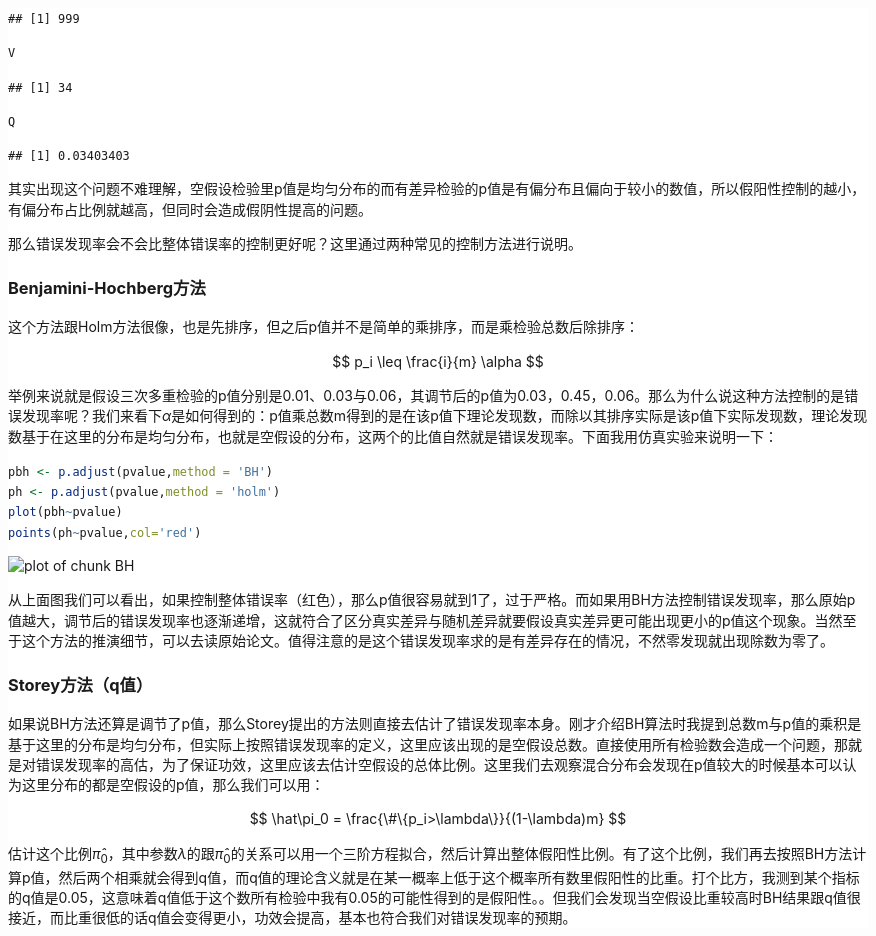 ```
## [1] 999
```

```r
V
```

```
## [1] 34
```

```r
Q
```

```
## [1] 0.03403403
```

其实出现这个问题不难理解，空假设检验里p值是均匀分布的而有差异检验的p值是有偏分布且偏向于较小的数值，所以假阳性控制的越小，有偏分布占比例就越高，但同时会造成假阴性提高的问题。

那么错误发现率会不会比整体错误率的控制更好呢？这里通过两种常见的控制方法进行说明。

### Benjamini-Hochberg方法

这个方法跟Holm方法很像，也是先排序，但之后p值并不是简单的乘排序，而是乘检验总数后除排序：

$$
p_i \leq \frac{i}{m} \alpha
$$

举例来说就是假设三次多重检验的p值分别是0.01、0.03与0.06，其调节后的p值为0.03，0.45，0.06。那么为什么说这种方法控制的是错误发现率呢？我们来看下$\alpha$是如何得到的：p值乘总数m得到的是在该p值下理论发现数，而除以其排序实际是该p值下实际发现数，理论发现数基于在这里的分布是均匀分布，也就是空假设的分布，这两个的比值自然就是错误发现率。下面我用仿真实验来说明一下：


```r
pbh <- p.adjust(pvalue,method = 'BH')
ph <- p.adjust(pvalue,method = 'holm')
plot(pbh~pvalue)
points(ph~pvalue,col='red')
```

![plot of chunk BH](http://yufree.github.io/blogcn/figure/BH-1.png)

从上面图我们可以看出，如果控制整体错误率（红色），那么p值很容易就到1了，过于严格。而如果用BH方法控制错误发现率，那么原始p值越大，调节后的错误发现率也逐渐递增，这就符合了区分真实差异与随机差异就要假设真实差异更可能出现更小的p值这个现象。当然至于这个方法的推演细节，可以去读原始论文。值得注意的是这个错误发现率求的是有差异存在的情况，不然零发现就出现除数为零了。

### Storey方法（q值）

如果说BH方法还算是调节了p值，那么Storey提出的方法则直接去估计了错误发现率本身。刚才介绍BH算法时我提到总数m与p值的乘积是基于这里的分布是均匀分布，但实际上按照错误发现率的定义，这里应该出现的是空假设总数。直接使用所有检验数会造成一个问题，那就是对错误发现率的高估，为了保证功效，这里应该去估计空假设的总体比例。这里我们去观察混合分布会发现在p值较大的时候基本可以认为这里分布的都是空假设的p值，那么我们可以用：

$$
\hat\pi_0 = \frac{\#\{p_i>\lambda\}}{(1-\lambda)m}
$$

估计这个比例$\hat\pi_0$，其中参数$\lambda$的跟$\hat\pi_0$的关系可以用一个三阶方程拟合，然后计算出整体假阳性比例。有了这个比例，我们再去按照BH方法计算p值，然后两个相乘就会得到q值，而q值的理论含义就是在某一概率上低于这个概率所有数里假阳性的比重。打个比方，我测到某个指标的q值是0.05，这意味着q值低于这个数所有检验中我有0.05的可能性得到的是假阳性。。但我们会发现当空假设比重较高时BH结果跟q值很接近，而比重很低的话q值会变得更小，功效会提高，基本也符合我们对错误发现率的预期。
